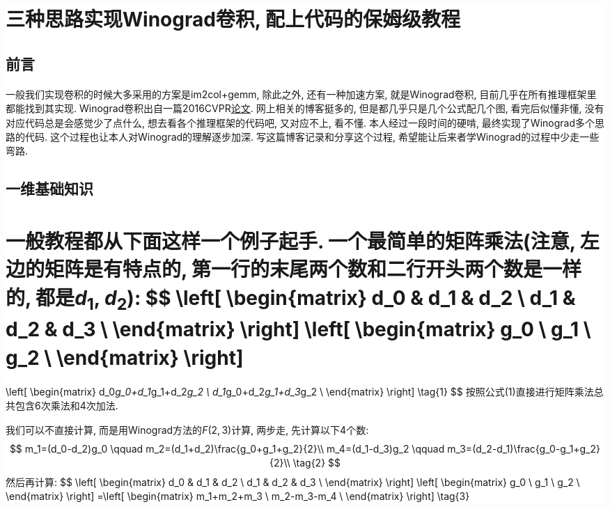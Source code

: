 # 三种思路实现Winograd卷积, 配上代码的保姆级教程

## 前言

一般我们实现卷积的时候大多采用的方案是im2col+gemm, 除此之外, 还有一种加速方案, 就是Winograd卷积, 目前几乎在所有推理框架里都能找到其实现. Winograd卷积出自一篇2016CVPR[论文](https://arxiv.org/pdf/1509.09308.pdf). 网上相关的博客挺多的, 但是都几乎只是几个公式配几个图, 看完后似懂非懂, 没有对应代码总是会感觉少了点什么, 想去看各个推理框架的代码吧, 又对应不上, 看不懂. 本人经过一段时间的硬啃, 最终实现了Winograd多个思路的代码. 这个过程也让本人对Winograd的理解逐步加深. 写这篇博客记录和分享这个过程, 希望能让后来者学Winograd的过程中少走一些弯路.

## 一维基础知识

一般教程都从下面这样一个例子起手. 一个最简单的矩阵乘法(注意, 左边的矩阵是有特点的, 第一行的末尾两个数和二行开头两个数是一样的, 都是$d_1$, $d_2$):
$$
\left[
\begin{matrix}
d_0 & d_1 & d_2 \\
d_1 & d_2 & d_3 \\
\end{matrix}
\right]
\left[
\begin{matrix}
g_0 \\
g_1 \\
g_2 \\
\end{matrix}
\right]
=
\left[
\begin{matrix}
d_0*g_0+d_1*g_1+d_2*g_2 \\
d_1*g_0+d_2*g_1+d_3*g_2 \\
\end{matrix}
\right] \tag{1}
$$
按照公式(1)直接进行矩阵乘法总共包含6次乘法和4次加法. 

我们可以不直接计算, 而是用Winograd方法的$F(2,3)$计算, 两步走, 先计算以下4个数:
$$
m_1=(d_0-d_2)g_0 \qquad  m_2=(d_1+d_2)\frac{g_0+g_1+g_2}{2}\\
m_4=(d_1-d_3)g_2 \qquad m_3=(d_2-d_1)\frac{g_0-g_1+g_2}{2}\\ \tag{2}
$$
然后再计算:
$$
\left[
\begin{matrix}
d_0 & d_1 & d_2 \\
d_1 & d_2 & d_3 \\
\end{matrix}
\right]
\left[
\begin{matrix}
g_0 \\
g_1 \\
g_2 \\
\end{matrix}
\right]
=\left[
\begin{matrix}
m_1+m_2+m_3 \\
m_2-m_3-m_4 \\
\end{matrix}
\right] \tag{3}